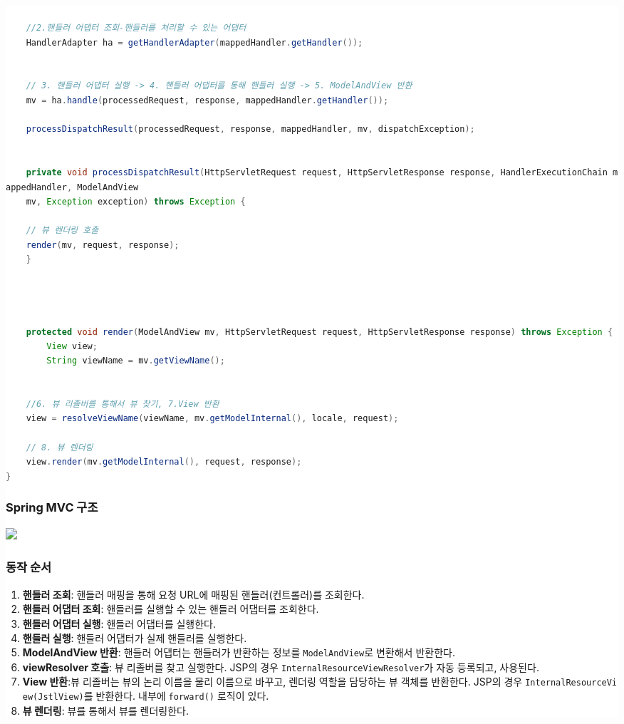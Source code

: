 ```java

    //2.핸들러 어댑터 조회-핸들러를 처리할 수 있는 어댑터 
    HandlerAdapter ha = getHandlerAdapter(mappedHandler.getHandler()); 


    // 3. 핸들러 어댑터 실행 -> 4. 핸들러 어댑터를 통해 핸들러 실행 -> 5. ModelAndView 반환 
    mv = ha.handle(processedRequest, response, mappedHandler.getHandler());

    processDispatchResult(processedRequest, response, mappedHandler, mv, dispatchException);


    private void processDispatchResult(HttpServletRequest request, HttpServletResponse response, HandlerExecutionChain mappedHandler, ModelAndView
    mv, Exception exception) throws Exception {

    // 뷰 렌더링 호출
    render(mv, request, response);
    }




    protected void render(ModelAndView mv, HttpServletRequest request, HttpServletResponse response) throws Exception {
        View view;
        String viewName = mv.getViewName(); 


    //6. 뷰 리졸버를 통해서 뷰 찾기, 7.View 반환 
    view = resolveViewName(viewName, mv.getModelInternal(), locale, request);
    
    // 8. 뷰 렌더링 
    view.render(mv.getModelInternal(), request, response);
}
```


### Spring MVC 구조 
![](https://images.velog.io/images/woply/post/dd420fe1-d3b9-4c0c-94c6-9ce424b77990/image.png)




### 동작 순서 

1. **핸들러 조회**: 핸들러 매핑을 통해 요청 URL에 매핑된 핸들러(컨트롤러)를 조회한다. 
2. **핸들러 어댑터 조회**: 핸들러를 실행할 수 있는 핸들러 어댑터를 조회한다. 
3. **핸들러 어댑터 실행**: 핸들러 어댑터를 실행한다. 
4. **핸들러 실행**: 핸들러 어댑터가 실제 핸들러를 실행한다. 
5. **ModelAndView 반환**: 핸들러 어댑터는 핸들러가 반환하는 정보를 `ModelAndView`로 변환해서 반환한다. 
6. **viewResolver 호출**: 뷰 리졸버를 찾고 실행한다. JSP의 경우 `InternalResourceViewResolver`가 자동 등록되고, 사용된다. 
7. **View 반환**:뷰 리졸버는 뷰의 논리 이름을 물리 이름으로 바꾸고, 렌더링 역할을 담당하는 뷰 객체를 반환한다. JSP의 경우 `InternalResourceView(JstlView)`를 반환한다. 내부에 `forward()` 로직이 있다. 
8. **뷰 렌더링**: 뷰를 통해서 뷰를 렌더링한다. 
